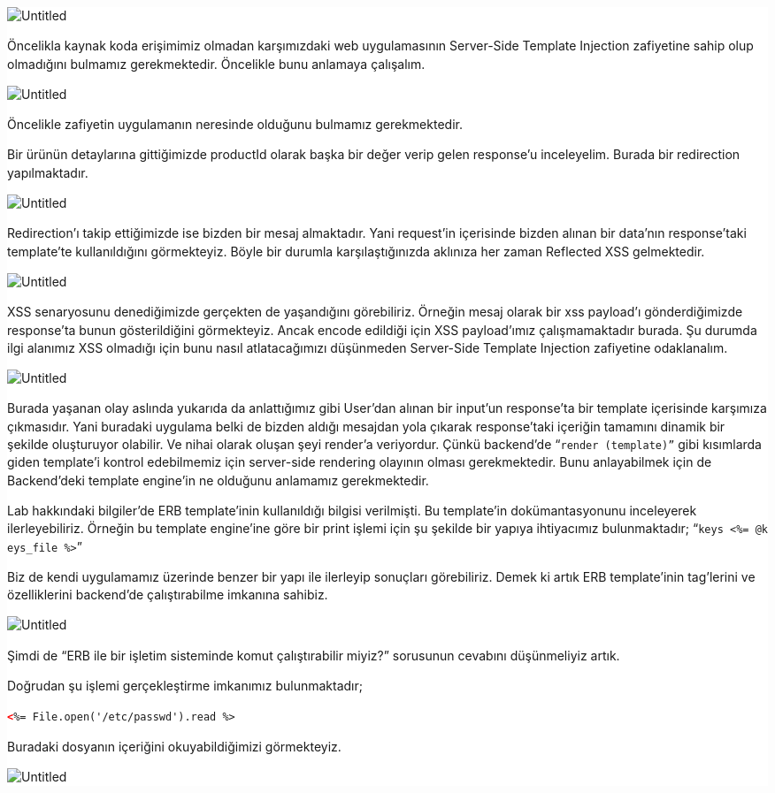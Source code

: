 ![Untitled](0x17-3128a6c16c47475ea6a66d92718411d9/Untitled-4.png)

Öncelikla kaynak koda erişimimiz olmadan karşımızdaki web uygulamasının Server-Side Template Injection zafiyetine sahip olup olmadığını bulmamız gerekmektedir. Öncelikle bunu anlamaya çalışalım. 

![Untitled](0x17-3128a6c16c47475ea6a66d92718411d9/Untitled-5.png)

Öncelikle zafiyetin uygulamanın neresinde olduğunu bulmamız gerekmektedir. 

Bir ürünün detaylarına gittiğimizde productId olarak başka bir değer verip gelen response’u inceleyelim. Burada bir redirection yapılmaktadır. 

![Untitled](0x17-3128a6c16c47475ea6a66d92718411d9/Untitled-6.png)

Redirection’ı takip ettiğimizde ise bizden bir mesaj almaktadır. Yani request’in içerisinde bizden alınan bir data’nın response’taki template’te kullanıldığını görmekteyiz. Böyle bir durumla karşılaştığınızda aklınıza her zaman Reflected XSS gelmektedir. 

![Untitled](0x17-3128a6c16c47475ea6a66d92718411d9/Untitled-7.png)

XSS senaryosunu denediğimizde gerçekten de yaşandığını görebiliriz. Örneğin mesaj olarak bir xss payload’ı gönderdiğimizde response’ta bunun gösterildiğini görmekteyiz. Ancak encode edildiği için XSS payload’ımız çalışmamaktadır burada. Şu durumda ilgi alanımız XSS olmadığı için bunu nasıl atlatacağımızı düşünmeden Server-Side Template Injection zafiyetine odaklanalım.

![Untitled](0x17-3128a6c16c47475ea6a66d92718411d9/Untitled-8.png)

Burada yaşanan olay aslında yukarıda da anlattığımız gibi User’dan alınan bir input’un response’ta bir template içerisinde karşımıza çıkmasıdır. Yani buradaki uygulama belki de bizden aldığı mesajdan yola çıkarak response’taki içeriğin tamamını dinamik bir şekilde oluşturuyor olabilir. Ve nihai olarak oluşan şeyi render’a veriyordur. Çünkü backend’de “`render (template)”` gibi kısımlarda giden template’i kontrol edebilmemiz için server-side rendering olayının olması gerekmektedir. Bunu anlayabilmek için de Backend’deki template engine’in ne olduğunu anlamamız gerekmektedir. 

Lab hakkındaki bilgiler’de ERB template’inin kullanıldığı bilgisi verilmişti. Bu template’in dokümantasyonunu inceleyerek ilerleyebiliriz. Örneğin bu template engine’ine göre bir print işlemi için şu şekilde bir yapıya ihtiyacımız bulunmaktadır; “`keys <%= @keys_file %>`”

Biz de kendi uygulamamız üzerinde benzer bir yapı ile ilerleyip sonuçları görebiliriz. Demek ki artık ERB template’inin tag’lerini ve özelliklerini backend’de çalıştırabilme imkanına sahibiz. 

![Untitled](0x17-3128a6c16c47475ea6a66d92718411d9/Untitled-9.png)

Şimdi de “ERB ile bir işletim sisteminde komut çalıştırabilir miyiz?” sorusunun cevabını düşünmeliyiz artık.

Doğrudan şu işlemi gerçekleştirme imkanımız bulunmaktadır;

```html
<%= File.open('/etc/passwd').read %>
```

Buradaki dosyanın içeriğini okuyabildiğimizi görmekteyiz.

![Untitled](0x17-3128a6c16c47475ea6a66d92718411d9/Untitled-10.png)
